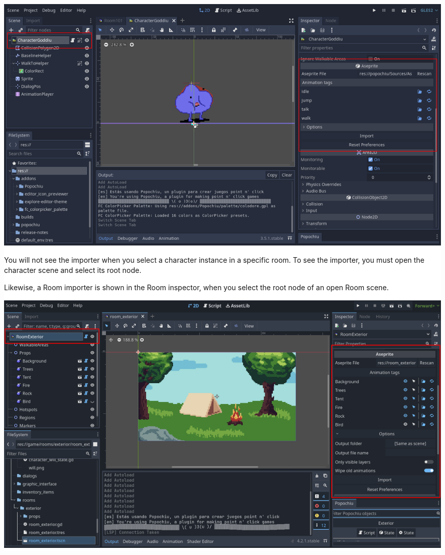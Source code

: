 ![Character Aseprite importer](../_assets/images/aseprite_importer-activate_importer-character.png "Character Aseprite importer")

You will not see the importer when you select a character instance in a specific room. To see the importer, you must open the character scene and select its root node.

Likewise, a Room importer is shown in the Room inspector, when you select the root node of an open Room scene.

![Room Aseprite importer](../_assets/images/aseprite_importer-activate_importer-room.png "Room Aseprite importer")
